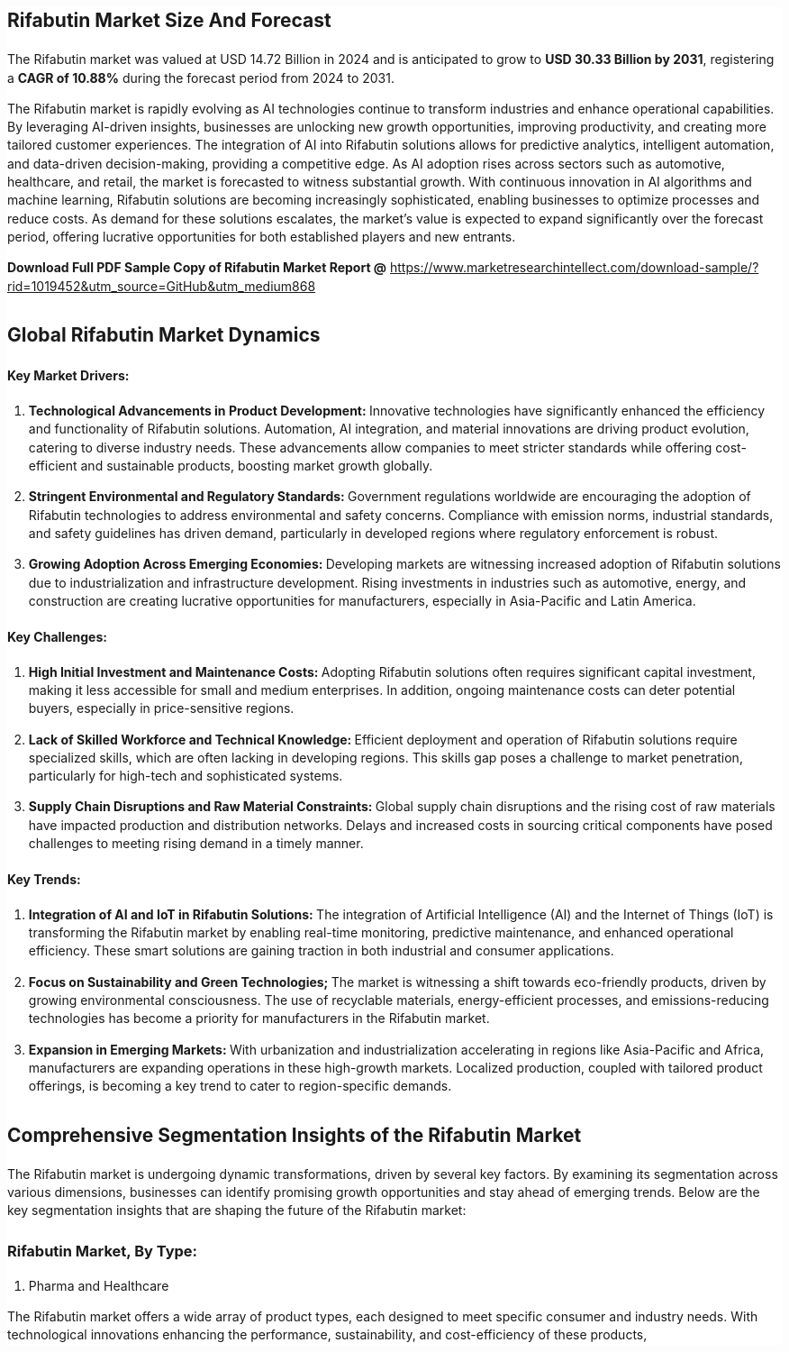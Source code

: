 <h2>Rifabutin Market Size And Forecast</h2><p>The Rifabutin market was valued at USD 14.72 Billion in 2024 and is anticipated to grow to <strong>USD 30.33 Billion by 2031</strong>, registering a <strong>CAGR of 10.88%</strong> during the forecast period from 2024 to 2031.</p><p>The Rifabutin market is rapidly evolving as AI technologies continue to transform industries and enhance operational capabilities. By leveraging AI-driven insights, businesses are unlocking new growth opportunities, improving productivity, and creating more tailored customer experiences. The integration of AI into Rifabutin solutions allows for predictive analytics, intelligent automation, and data-driven decision-making, providing a competitive edge. As AI adoption rises across sectors such as automotive, healthcare, and retail, the market is forecasted to witness substantial growth. With continuous innovation in AI algorithms and machine learning, Rifabutin solutions are becoming increasingly sophisticated, enabling businesses to optimize processes and reduce costs. As demand for these solutions escalates, the market’s value is expected to expand significantly over the forecast period, offering lucrative opportunities for both established players and new entrants.</p><p><strong>Download Full PDF Sample Copy of Rifabutin Market Report @</strong>&nbsp;<a href="https://www.marketresearchintellect.com/download-sample/?rid=1019452&amp;utm_source=GitHub&amp;utm_medium868">https://www.marketresearchintellect.com/download-sample/?rid=1019452&amp;utm_source=GitHub&amp;utm_medium868</a></p><h2>Global Rifabutin Market Dynamics</h2><h4><strong>Key Market Drivers:</strong></h4><ol><li><p><strong>Technological Advancements in Product Development:&nbsp;</strong>Innovative technologies have significantly enhanced the efficiency and functionality of Rifabutin solutions. Automation, AI integration, and material innovations are driving product evolution, catering to diverse industry needs. These advancements allow companies to meet stricter standards while offering cost-efficient and sustainable products, boosting market growth globally.</p></li><li><p><strong>Stringent Environmental and Regulatory Standards:&nbsp;</strong>Government regulations worldwide are encouraging the adoption of Rifabutin technologies to address environmental and safety concerns. Compliance with emission norms, industrial standards, and safety guidelines has driven demand, particularly in developed regions where regulatory enforcement is robust.</p></li><li><p><strong>Growing Adoption Across Emerging Economies:&nbsp;</strong>Developing markets are witnessing increased adoption of Rifabutin solutions due to industrialization and infrastructure development. Rising investments in industries such as automotive, energy, and construction are creating lucrative opportunities for manufacturers, especially in Asia-Pacific and Latin America.</p></li></ol><h4><strong>Key Challenges:</strong></h4><ol><li><p><strong>High Initial Investment and Maintenance Costs:&nbsp;</strong>Adopting Rifabutin solutions often requires significant capital investment, making it less accessible for small and medium enterprises. In addition, ongoing maintenance costs can deter potential buyers, especially in price-sensitive regions.</p></li><li><p><strong>Lack of Skilled Workforce and Technical Knowledge:&nbsp;</strong>Efficient deployment and operation of Rifabutin solutions require specialized skills, which are often lacking in developing regions. This skills gap poses a challenge to market penetration, particularly for high-tech and sophisticated systems.</p></li><li><p><strong>Supply Chain Disruptions and Raw Material Constraints:&nbsp;</strong>Global supply chain disruptions and the rising cost of raw materials have impacted production and distribution networks. Delays and increased costs in sourcing critical components have posed challenges to meeting rising demand in a timely manner.</p></li></ol><h4><strong>Key Trends:</strong></h4><ol><li><p><strong>Integration of AI and IoT in Rifabutin Solutions:&nbsp;</strong>The integration of Artificial Intelligence (AI) and the Internet of Things (IoT) is transforming the Rifabutin market by enabling real-time monitoring, predictive maintenance, and enhanced operational efficiency. These smart solutions are gaining traction in both industrial and consumer applications.</p></li><li><p><strong>Focus on Sustainability and Green Technologies;&nbsp;</strong>The market is witnessing a shift towards eco-friendly products, driven by growing environmental consciousness. The use of recyclable materials, energy-efficient processes, and emissions-reducing technologies has become a priority for manufacturers in the Rifabutin market.</p></li><li><p><strong>Expansion in Emerging Markets:&nbsp;</strong>With urbanization and industrialization accelerating in regions like Asia-Pacific and Africa, manufacturers are expanding operations in these high-growth markets. Localized production, coupled with tailored product offerings, is becoming a key trend to cater to region-specific demands.</p></li></ol><div class="article-main__content" data-test-id="publishing-text-block"><h2>Comprehensive Segmentation Insights of the Rifabutin Market</h2><p>The Rifabutin market is undergoing dynamic transformations, driven by several key factors. By examining its segmentation across various dimensions, businesses can identify promising growth opportunities and stay ahead of emerging trends. Below are the key segmentation insights that are shaping the future of the Rifabutin market:</p><h3><strong>Rifabutin Market, By Type:<br /></strong></h3><ol><li>Pharma and Healthcare</li></ol><p>The Rifabutin market offers a wide array of product types, each designed to meet specific consumer and industry needs. With technological innovations enhancing the performance, sustainability, and cost-efficiency of these products,